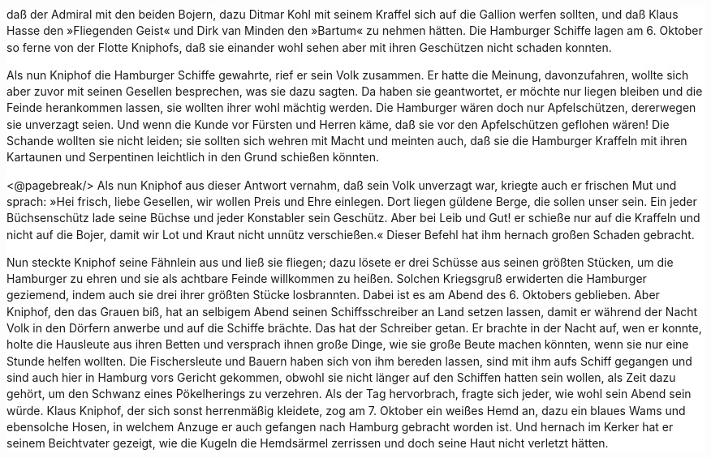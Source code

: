 daß der Admiral mit den beiden Bojern, dazu Ditmar Kohl
mit seinem Kraffel sich auf die Gallion werfen sollten, und daß
Klaus Hasse den »Fliegenden Geist« und Dirk van Minden den
»Bartum« zu nehmen hätten. Die Hamburger Schiffe lagen am
6\. Oktober so ferne von der Flotte Kniphofs, daß sie einander wohl
sehen aber mit ihren Geschützen nicht schaden konnten.

Als nun Kniphof die Hamburger Schiffe gewahrte, rief er sein
Volk zusammen. Er hatte die Meinung, davonzufahren, wollte
sich aber zuvor mit seinen Gesellen besprechen, was sie dazu sagten.
Da haben sie geantwortet, er möchte nur liegen bleiben und die
Feinde herankommen lassen, sie wollten ihrer wohl mächtig werden.
Die Hamburger wären doch nur Apfelschützen, dererwegen sie unverzagt
seien. Und wenn die Kunde vor Fürsten und Herren käme,
daß sie vor den Apfelschützen geflohen wären! Die Schande wollten
sie nicht leiden; sie sollten sich wehren mit Macht und meinten auch,
daß sie die Hamburger Kraffeln mit ihren Kartaunen und Serpentinen
leichtlich in den Grund schießen könnten.

\<@pagebreak/>
Als nun Kniphof aus dieser Antwort vernahm, daß sein Volk
unverzagt war, kriegte auch er frischen Mut und sprach: »Hei frisch,
liebe Gesellen, wir wollen Preis und Ehre einlegen. Dort liegen
güldene Berge, die sollen unser sein. Ein jeder Büchsenschütz lade
seine Büchse und jeder Konstabler sein Geschütz. Aber bei Leib
und Gut! er schieße nur auf die Kraffeln und nicht auf die Bojer,
damit wir Lot und Kraut nicht unnütz verschießen.« Dieser Befehl
hat ihm hernach großen Schaden gebracht.

Nun steckte Kniphof seine Fähnlein aus und ließ sie fliegen;
dazu lösete er drei Schüsse aus seinen größten Stücken, um die
Hamburger zu ehren und sie als achtbare Feinde willkommen zu
heißen. Solchen Kriegsgruß erwiderten die Hamburger geziemend,
indem auch sie drei ihrer größten Stücke losbrannten. Dabei ist es
am Abend des 6. Oktobers geblieben. Aber Kniphof, den das Grauen
biß, hat an selbigem Abend seinen Schiffsschreiber an Land setzen
lassen, damit er während der Nacht Volk in den Dörfern anwerbe
und auf die Schiffe brächte. Das hat der Schreiber getan. Er
brachte in der Nacht auf, wen er konnte, holte die Hausleute aus
ihren Betten und versprach ihnen große Dinge, wie sie große Beute
machen könnten, wenn sie nur eine Stunde helfen wollten. Die
Fischersleute und Bauern haben sich von ihm bereden lassen, sind
mit ihm aufs Schiff gegangen und sind auch hier in Hamburg
vors Gericht gekommen, obwohl sie nicht länger auf den Schiffen
hatten sein wollen, als Zeit dazu gehört, um den Schwanz eines
Pökelherings zu verzehren. Als der Tag hervorbrach, fragte sich
jeder, wie wohl sein Abend sein würde. Klaus Kniphof, der sich
sonst herrenmäßig kleidete, zog am 7. Oktober ein weißes Hemd
an, dazu ein blaues Wams und ebensolche Hosen, in welchem Anzuge
er auch gefangen nach Hamburg gebracht worden ist. Und
hernach im Kerker hat er seinem Beichtvater gezeigt, wie die Kugeln
die Hemdsärmel zerrissen und doch seine Haut nicht verletzt hätten.
